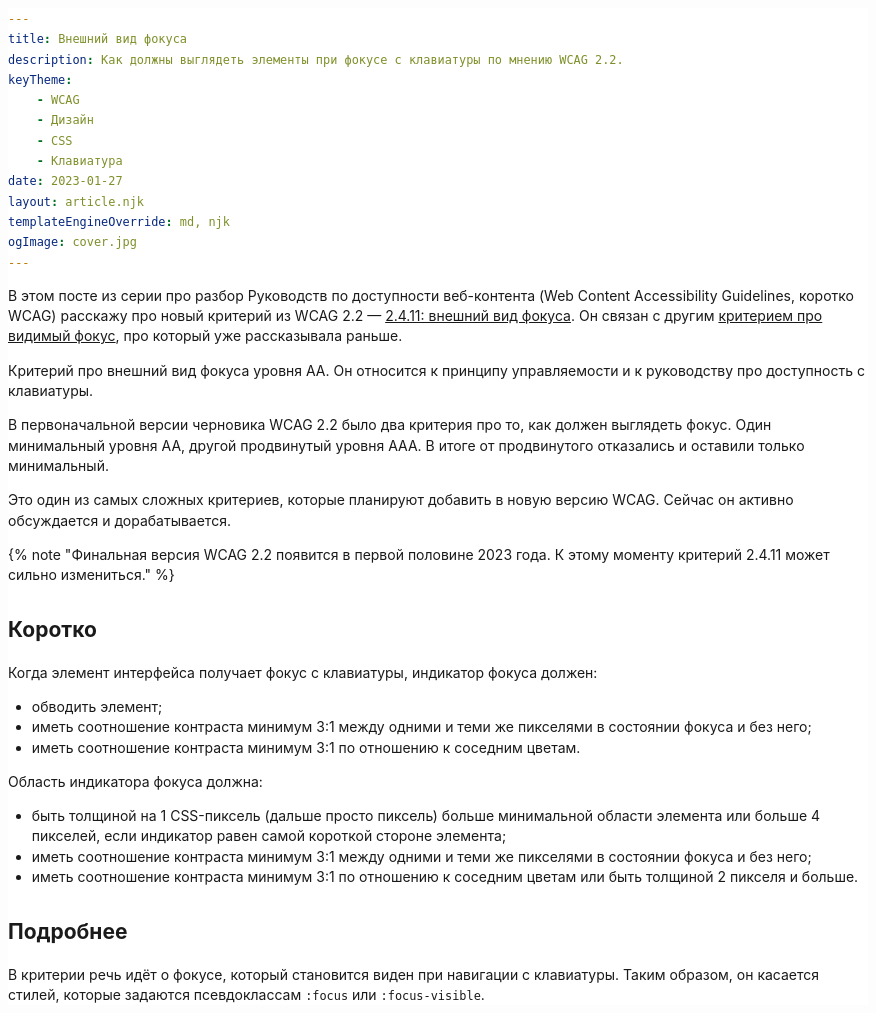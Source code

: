 ```yaml
---
title: Внешний вид фокуса
description: Как должны выглядеть элементы при фокусе с клавиатуры по мнению WCAG 2.2.
keyTheme:
    - WCAG
    - Дизайн
    - CSS
    - Клавиатура
date: 2023-01-27
layout: article.njk
templateEngineOverride: md, njk
ogImage: cover.jpg
---
```

В этом посте из серии про разбор Руководств по доступности веб-контента (Web Content Accessibility Guidelines, коротко WCAG) расскажу про новый критерий из WCAG 2.2 — [2.4.11: внешний вид фокуса](https://www.w3.org/TR/WCAG22/#focus-appearance). Он связан с другим [критерием про видимый фокус](/ru/articles/wcag-focus-visible/), про который уже рассказывала раньше.

Критерий про внешний вид фокуса уровня AA. Он относится к принципу управляемости и к руководству про доступность с клавиатуры.

В первоначальной версии черновика WCAG 2.2 было два критерия про то, как должен выглядеть фокус. Один минимальный уровня AA, другой продвинутый уровня AAA. В итоге от продвинутого отказались и оставили только минимальный.

Это один из самых сложных критериев, которые планируют добавить в новую версию WCAG. Сейчас он активно обсуждается и дорабатывается.

{% note "Финальная версия WCAG 2.2 появится в первой половине 2023 года. К этому моменту критерий 2.4.11 может сильно измениться." %}

## Коротко

Когда элемент интерфейса получает фокус с клавиатуры, индикатор фокуса должен:

- обводить элемент;
- иметь соотношение контраста минимум 3:1 между одними и теми же пикселями в состоянии фокуса и без него;
- иметь соотношение контраста минимум 3:1 по отношению к соседним цветам.

Область индикатора фокуса должна:

- быть толщиной на 1 CSS-пиксель (дальше просто пиксель) больше минимальной области элемента или больше 4 пикселей, если индикатор равен самой короткой стороне элемента;
- иметь соотношение контраста минимум 3:1 между одними и теми же пикселями в состоянии фокуса и без него;
- иметь соотношение контраста минимум 3:1 по отношению к соседним цветам или быть толщиной 2 пикселя и больше.

## Подробнее

В критерии речь идёт о фокусе, который становится виден при навигации с клавиатуры. Таким образом, он касается стилей, которые задаются псевдоклассам `:focus` или `:focus-visible`.

